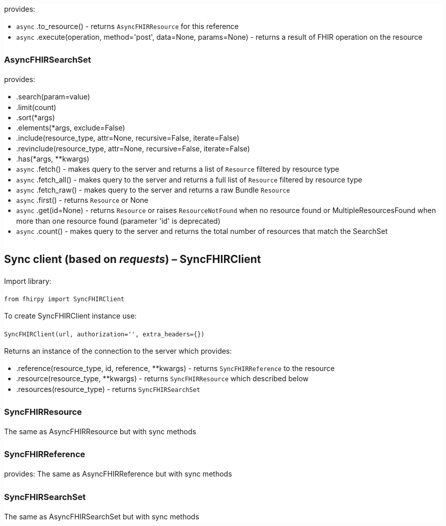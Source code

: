 provides:
* `async` .to_resource() - returns `AsyncFHIRResource` for this reference
* `async` .execute(operation, method='post', data=None, params=None) - returns a result of FHIR operation on the resource

### AsyncFHIRSearchSet

provides:
* .search(param=value)
* .limit(count)
* .sort(*args)
* .elements(*args, exclude=False)
* .include(resource_type, attr=None, recursive=False, iterate=False)
* .revinclude(resource_type, attr=None, recursive=False, iterate=False)
* .has(*args, **kwargs)
* `async` .fetch() - makes query to the server and returns a list of `Resource` filtered by resource type
* `async` .fetch_all() - makes query to the server and returns a full list of `Resource` filtered by resource type
* `async` .fetch_raw() - makes query to the server and returns a raw Bundle `Resource`
* `async` .first() - returns `Resource` or None
* `async` .get(id=None) - returns `Resource` or raises `ResourceNotFound` when no resource found or MultipleResourcesFound when more than one resource found (parameter 'id' is deprecated)
* `async` .count() - makes query to the server and returns the total number of resources that match the SearchSet


## Sync client (based on _requests_) – SyncFHIRClient
Import library:

`from fhirpy import SyncFHIRClient`

To create SyncFHIRClient instance use:

`SyncFHIRClient(url, authorization='', extra_headers={})`


Returns an instance of the connection to the server which provides:
* .reference(resource_type, id, reference, **kwargs) - returns `SyncFHIRReference` to the resource
* .resource(resource_type, **kwargs) - returns `SyncFHIRResource` which described below
* .resources(resource_type) - returns `SyncFHIRSearchSet`

### SyncFHIRResource

The same as AsyncFHIRResource but with sync methods

### SyncFHIRReference

provides:
The same as AsyncFHIRReference but with sync methods

### SyncFHIRSearchSet

The same as AsyncFHIRSearchSet but with sync methods
